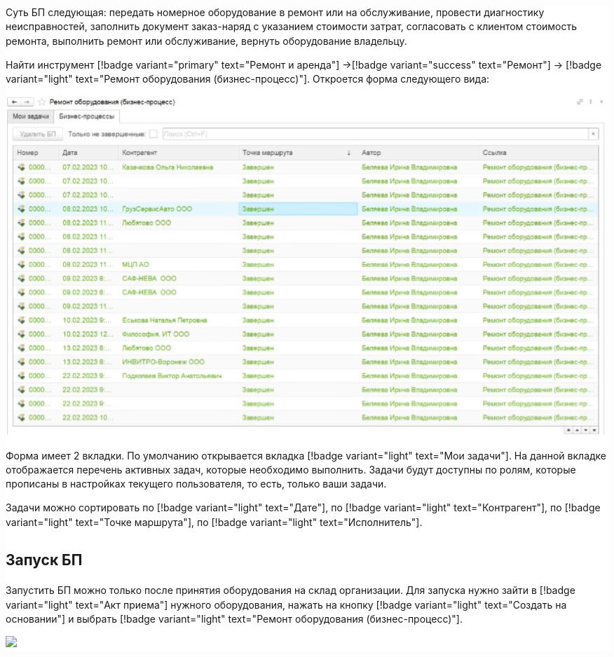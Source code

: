 Суть БП следующая: передать номерное оборудование в ремонт или на обслуживание, провести
диагностику неисправностей, заполнить документ заказ-наряд с указанием стоимости затрат,
согласовать с клиентом стоимость ремонта, выполнить ремонт или обслуживание, вернуть
оборудование владельцу.

Найти инструмент [!badge variant="primary" text="Ремонт и аренда"] ->[!badge variant="success" text="Ремонт"] -> [!badge variant="light" text="Ремонт оборудования (бизнес-процесс)"]. Откроется форма
следующего вида:

![](\images\ремонт\бп3.jpg)

Форма имеет 2 вкладки. По умолчанию открывается вкладка [!badge variant="light" text="Мои задачи"]. На данной вкладке
отображается перечень активных задач, которые необходимо выполнить. Задачи будут доступны по
ролям, которые прописаны в настройках текущего пользователя, то есть, только ваши задачи. 

Задачи можно сортировать по [!badge variant="light" text="Дате"], по [!badge variant="light" text="Контрагент"], по [!badge variant="light" text="Точке маршрута"], по [!badge variant="light" text="Исполнитель"]. 

## Запуск БП

Запустить БП можно только после принятия оборудования на склад организации. Для запуска нужно зайти в [!badge variant="light" text="Акт приема"] нужного оборудования, нажать на кнопку [!badge variant="light" text="Создать на основании"] и выбрать [!badge variant="light" text="Ремонт оборудования (бизнес-процесс)"]. 

![](\images\ремонт\бп.gif)
